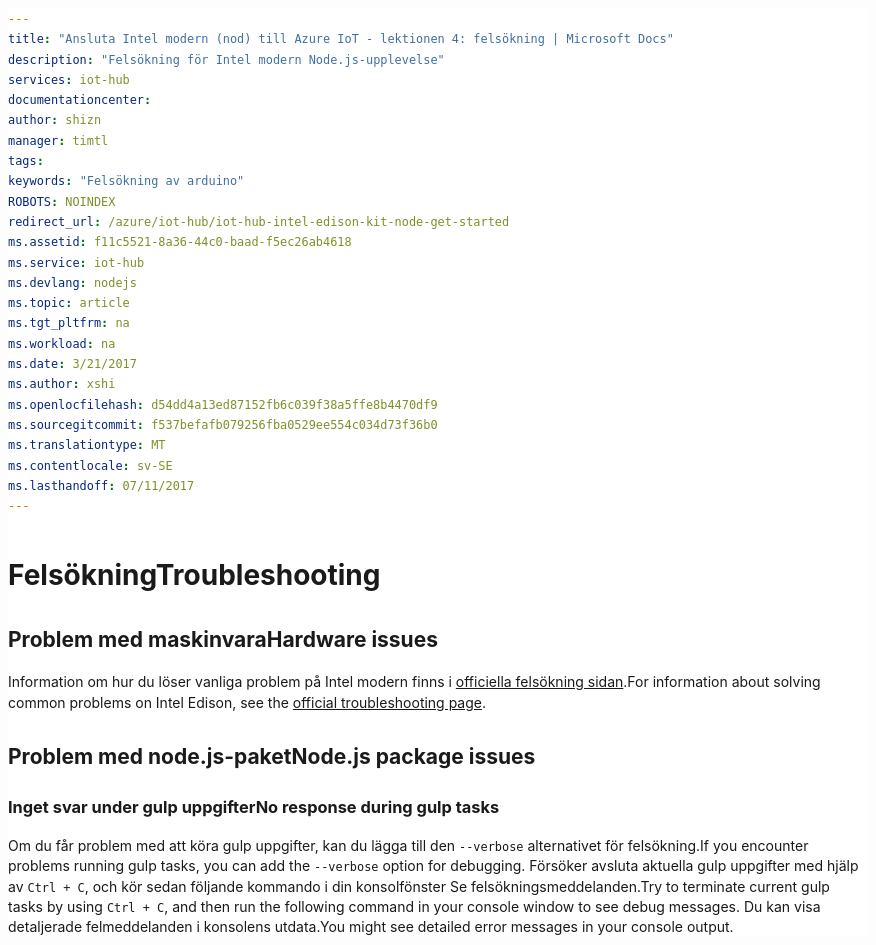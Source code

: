 ```yaml
---
title: "Ansluta Intel modern (nod) till Azure IoT - lektionen 4: felsökning | Microsoft Docs"
description: "Felsökning för Intel modern Node.js-upplevelse"
services: iot-hub
documentationcenter: 
author: shizn
manager: timtl
tags: 
keywords: "Felsökning av arduino"
ROBOTS: NOINDEX
redirect_url: /azure/iot-hub/iot-hub-intel-edison-kit-node-get-started
ms.assetid: f11c5521-8a36-44c0-baad-f5ec26ab4618
ms.service: iot-hub
ms.devlang: nodejs
ms.topic: article
ms.tgt_pltfrm: na
ms.workload: na
ms.date: 3/21/2017
ms.author: xshi
ms.openlocfilehash: d54dd4a13ed87152fb6c039f38a5ffe8b4470df9
ms.sourcegitcommit: f537befafb079256fba0529ee554c034d73f36b0
ms.translationtype: MT
ms.contentlocale: sv-SE
ms.lasthandoff: 07/11/2017
---
```

# <a name="troubleshooting"></a><span data-ttu-id="4ccff-104">Felsökning</span><span class="sxs-lookup"><span data-stu-id="4ccff-104">Troubleshooting</span></span>
## <a name="hardware-issues"></a><span data-ttu-id="4ccff-105">Problem med maskinvara</span><span class="sxs-lookup"><span data-stu-id="4ccff-105">Hardware issues</span></span>
<span data-ttu-id="4ccff-106">Information om hur du löser vanliga problem på Intel modern finns i [officiella felsökning sidan](https://software.intel.com/en-us/node/637974).</span><span class="sxs-lookup"><span data-stu-id="4ccff-106">For information about solving common problems on Intel Edison, see the [official troubleshooting page](https://software.intel.com/en-us/node/637974).</span></span>

## <a name="nodejs-package-issues"></a><span data-ttu-id="4ccff-107">Problem med node.js-paket</span><span class="sxs-lookup"><span data-stu-id="4ccff-107">Node.js package issues</span></span>
### <a name="no-response-during-gulp-tasks"></a><span data-ttu-id="4ccff-108">Inget svar under gulp uppgifter</span><span class="sxs-lookup"><span data-stu-id="4ccff-108">No response during gulp tasks</span></span>
<span data-ttu-id="4ccff-109">Om du får problem med att köra gulp uppgifter, kan du lägga till den `--verbose` alternativet för felsökning.</span><span class="sxs-lookup"><span data-stu-id="4ccff-109">If you encounter problems running gulp tasks, you can add the `--verbose` option for debugging.</span></span> <span data-ttu-id="4ccff-110">Försöker avsluta aktuella gulp uppgifter med hjälp av `Ctrl + C`, och kör sedan följande kommando i din konsolfönster Se felsökningsmeddelanden.</span><span class="sxs-lookup"><span data-stu-id="4ccff-110">Try to terminate current gulp tasks by using `Ctrl + C`, and then run the following command in your console window to see debug messages.</span></span> <span data-ttu-id="4ccff-111">Du kan visa detaljerade felmeddelanden i konsolens utdata.</span><span class="sxs-lookup"><span data-stu-id="4ccff-111">You might see detailed error messages in your console output.</span></span> 
